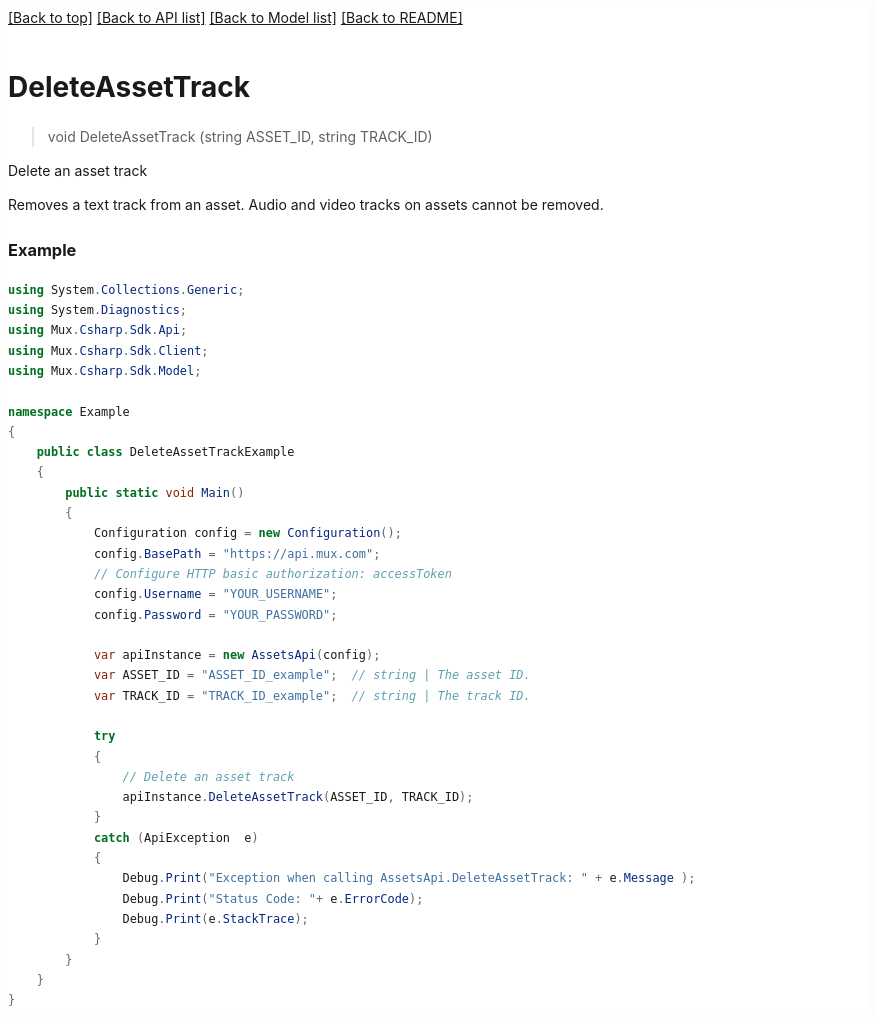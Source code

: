 [[Back to top]](#) [[Back to API list]](../README.md#documentation-for-api-endpoints) [[Back to Model list]](../README.md#documentation-for-models) [[Back to README]](../README.md)

<a name="deleteassettrack"></a>
# **DeleteAssetTrack**
> void DeleteAssetTrack (string ASSET_ID, string TRACK_ID)

Delete an asset track

Removes a text track from an asset. Audio and video tracks on assets cannot be removed.

### Example
```csharp
using System.Collections.Generic;
using System.Diagnostics;
using Mux.Csharp.Sdk.Api;
using Mux.Csharp.Sdk.Client;
using Mux.Csharp.Sdk.Model;

namespace Example
{
    public class DeleteAssetTrackExample
    {
        public static void Main()
        {
            Configuration config = new Configuration();
            config.BasePath = "https://api.mux.com";
            // Configure HTTP basic authorization: accessToken
            config.Username = "YOUR_USERNAME";
            config.Password = "YOUR_PASSWORD";

            var apiInstance = new AssetsApi(config);
            var ASSET_ID = "ASSET_ID_example";  // string | The asset ID.
            var TRACK_ID = "TRACK_ID_example";  // string | The track ID.

            try
            {
                // Delete an asset track
                apiInstance.DeleteAssetTrack(ASSET_ID, TRACK_ID);
            }
            catch (ApiException  e)
            {
                Debug.Print("Exception when calling AssetsApi.DeleteAssetTrack: " + e.Message );
                Debug.Print("Status Code: "+ e.ErrorCode);
                Debug.Print(e.StackTrace);
            }
        }
    }
}
```
